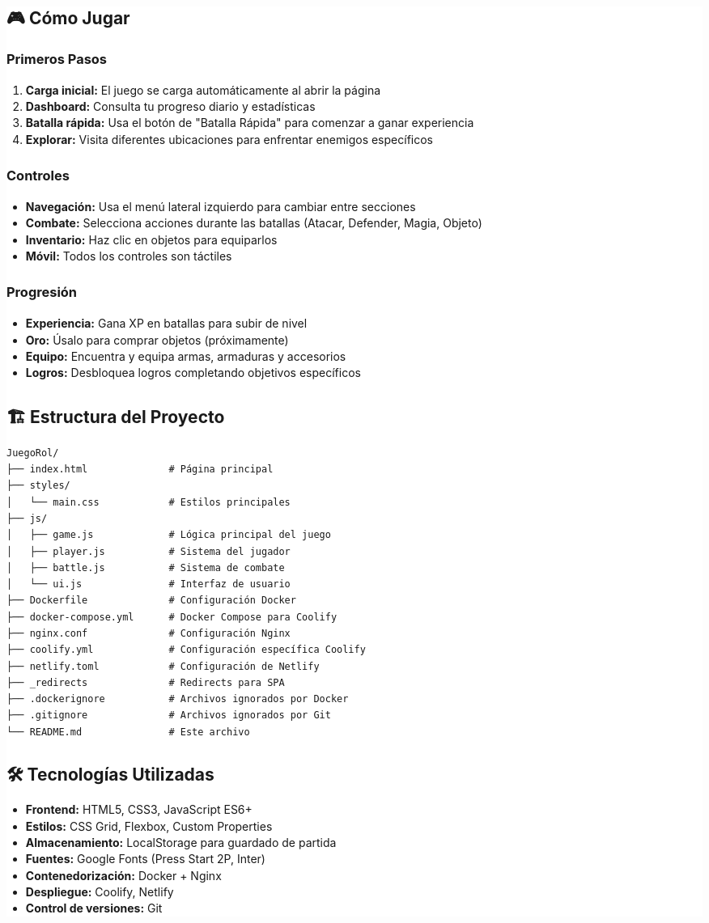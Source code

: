 ## 🎮 Cómo Jugar

### Primeros Pasos
1. **Carga inicial:** El juego se carga automáticamente al abrir la página
2. **Dashboard:** Consulta tu progreso diario y estadísticas
3. **Batalla rápida:** Usa el botón de "Batalla Rápida" para comenzar a ganar experiencia
4. **Explorar:** Visita diferentes ubicaciones para enfrentar enemigos específicos

### Controles
- **Navegación:** Usa el menú lateral izquierdo para cambiar entre secciones
- **Combate:** Selecciona acciones durante las batallas (Atacar, Defender, Magia, Objeto)
- **Inventario:** Haz clic en objetos para equiparlos
- **Móvil:** Todos los controles son táctiles

### Progresión
- **Experiencia:** Gana XP en batallas para subir de nivel
- **Oro:** Úsalo para comprar objetos (próximamente)
- **Equipo:** Encuentra y equipa armas, armaduras y accesorios
- **Logros:** Desbloquea logros completando objetivos específicos

## 🏗️ Estructura del Proyecto

```
JuegoRol/
├── index.html              # Página principal
├── styles/
│   └── main.css            # Estilos principales
├── js/
│   ├── game.js             # Lógica principal del juego
│   ├── player.js           # Sistema del jugador
│   ├── battle.js           # Sistema de combate
│   └── ui.js               # Interfaz de usuario
├── Dockerfile              # Configuración Docker
├── docker-compose.yml      # Docker Compose para Coolify
├── nginx.conf              # Configuración Nginx
├── coolify.yml             # Configuración específica Coolify
├── netlify.toml            # Configuración de Netlify
├── _redirects              # Redirects para SPA
├── .dockerignore           # Archivos ignorados por Docker
├── .gitignore              # Archivos ignorados por Git
└── README.md               # Este archivo
```

## 🛠️ Tecnologías Utilizadas

- **Frontend:** HTML5, CSS3, JavaScript ES6+
- **Estilos:** CSS Grid, Flexbox, Custom Properties
- **Almacenamiento:** LocalStorage para guardado de partida
- **Fuentes:** Google Fonts (Press Start 2P, Inter)
- **Contenedorización:** Docker + Nginx
- **Despliegue:** Coolify, Netlify
- **Control de versiones:** Git
